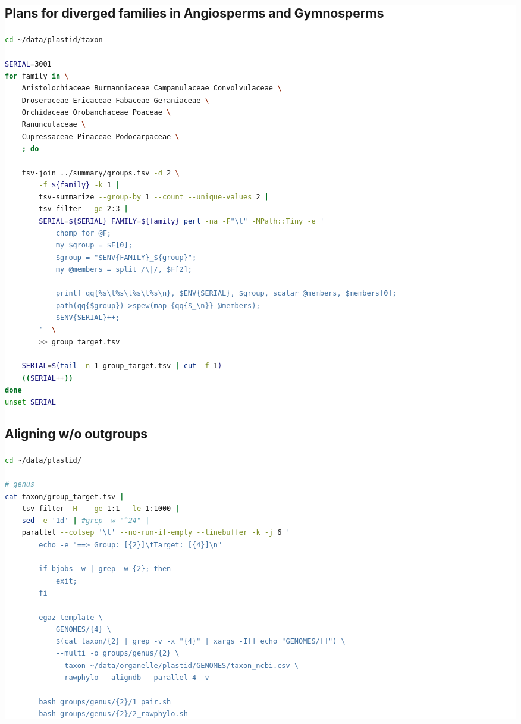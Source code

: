 ## Plans for diverged families in Angiosperms and Gymnosperms

```bash
cd ~/data/plastid/taxon

SERIAL=3001
for family in \
    Aristolochiaceae Burmanniaceae Campanulaceae Convolvulaceae \
    Droseraceae Ericaceae Fabaceae Geraniaceae \
    Orchidaceae Orobanchaceae Poaceae \
    Ranunculaceae \
    Cupressaceae Pinaceae Podocarpaceae \
    ; do

    tsv-join ../summary/groups.tsv -d 2 \
        -f ${family} -k 1 |
        tsv-summarize --group-by 1 --count --unique-values 2 |
        tsv-filter --ge 2:3 |
        SERIAL=${SERIAL} FAMILY=${family} perl -na -F"\t" -MPath::Tiny -e '
            chomp for @F;
            my $group = $F[0];
            $group = "$ENV{FAMILY}_${group}";
            my @members = split /\|/, $F[2];

            printf qq{%s\t%s\t%s\t%s\n}, $ENV{SERIAL}, $group, scalar @members, $members[0];
            path(qq{$group})->spew(map {qq{$_\n}} @members);
            $ENV{SERIAL}++;
        '  \
        >> group_target.tsv

    SERIAL=$(tail -n 1 group_target.tsv | cut -f 1)
    ((SERIAL++))
done
unset SERIAL

```

## Aligning w/o outgroups

```bash
cd ~/data/plastid/

# genus
cat taxon/group_target.tsv |
    tsv-filter -H  --ge 1:1 --le 1:1000 |
    sed -e '1d' | #grep -w "^24" |
    parallel --colsep '\t' --no-run-if-empty --linebuffer -k -j 6 '
        echo -e "==> Group: [{2}]\tTarget: [{4}]\n"

        if bjobs -w | grep -w {2}; then
            exit;
        fi

        egaz template \
            GENOMES/{4} \
            $(cat taxon/{2} | grep -v -x "{4}" | xargs -I[] echo "GENOMES/[]") \
            --multi -o groups/genus/{2} \
            --taxon ~/data/organelle/plastid/GENOMES/taxon_ncbi.csv \
            --rawphylo --aligndb --parallel 4 -v

        bash groups/genus/{2}/1_pair.sh
        bash groups/genus/{2}/2_rawphylo.sh
```

[TOC levels=1-3]: # ""
